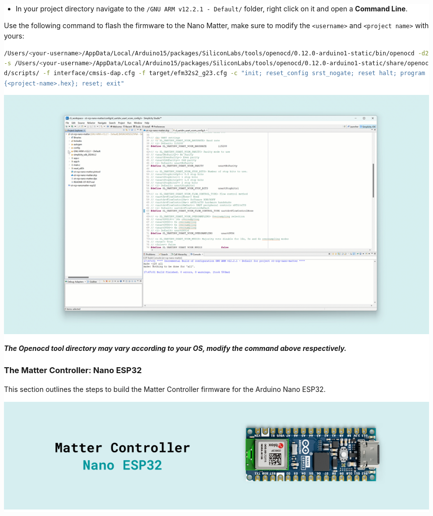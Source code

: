 - In your project directory navigate to the `/GNU ARM v12.2.1 - Default/` folder, right click on it and open a **Command Line**.

Use the following command to flash the firmware to the Nano Matter, make sure to modify the `<username>` and `<project name>` with yours:

```bash
/Users/<your-username>/AppData/Local/Arduino15/packages/SiliconLabs/tools/openocd/0.12.0-arduino1-static/bin/openocd -d2 -s /Users/<your-username>/AppData/Local/Arduino15/packages/SiliconLabs/tools/openocd/0.12.0-arduino1-static/share/openocd/scripts/ -f interface/cmsis-dap.cfg -f target/efm32s2_g23.cfg -c "init; reset_config srst_nogate; reset halt; program {<project-name>.hex}; reset; exit"
```

![Firmware flashing using Command Line](assets/fw-flash.gif)

***The __Openocd__ tool directory may vary according to your OS, modify the command above respectively.***

### The Matter Controller: Nano ESP32

This section outlines the steps to build the Matter Controller firmware for the Arduino Nano ESP32.

![Nano ESP32 Configuration](assets/esp-banner.png)

